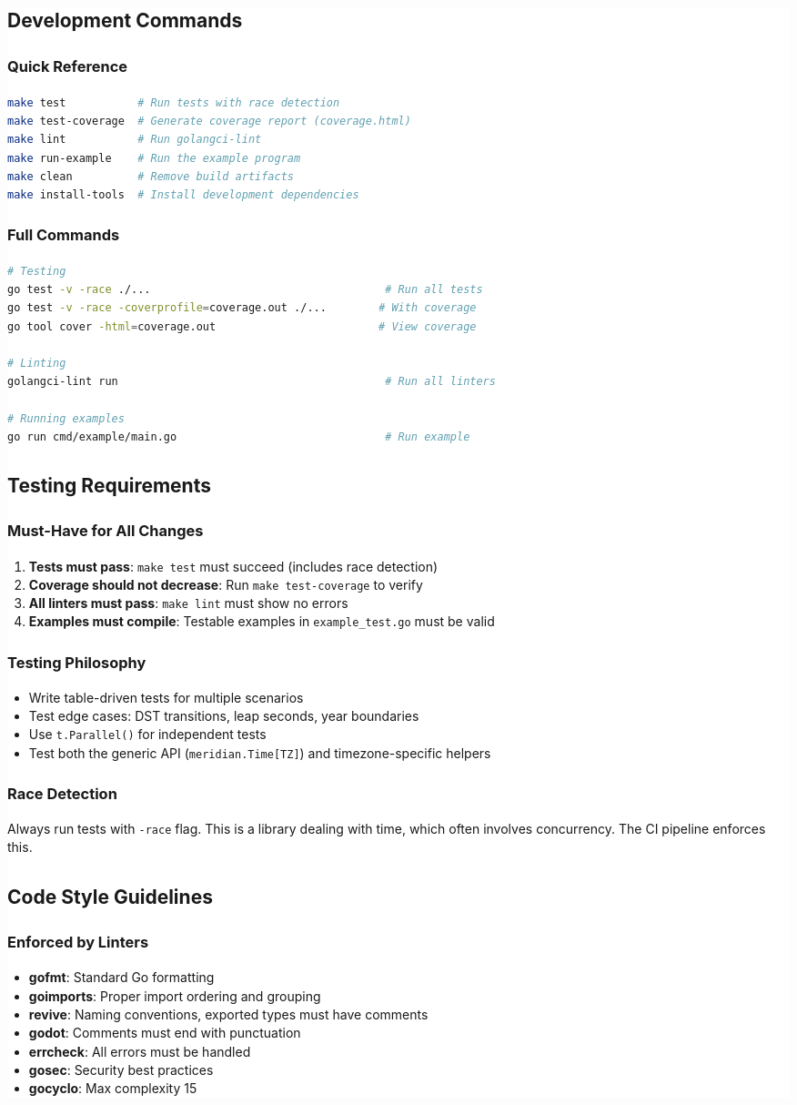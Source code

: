 ## Development Commands

### Quick Reference
```bash
make test           # Run tests with race detection
make test-coverage  # Generate coverage report (coverage.html)
make lint           # Run golangci-lint
make run-example    # Run the example program
make clean          # Remove build artifacts
make install-tools  # Install development dependencies
```

### Full Commands
```bash
# Testing
go test -v -race ./...                                    # Run all tests
go test -v -race -coverprofile=coverage.out ./...        # With coverage
go tool cover -html=coverage.out                         # View coverage

# Linting
golangci-lint run                                         # Run all linters

# Running examples
go run cmd/example/main.go                                # Run example
```

## Testing Requirements

### Must-Have for All Changes
1. **Tests must pass**: `make test` must succeed (includes race detection)
2. **Coverage should not decrease**: Run `make test-coverage` to verify
3. **All linters must pass**: `make lint` must show no errors
4. **Examples must compile**: Testable examples in `example_test.go` must be valid

### Testing Philosophy
- Write table-driven tests for multiple scenarios
- Test edge cases: DST transitions, leap seconds, year boundaries
- Use `t.Parallel()` for independent tests
- Test both the generic API (`meridian.Time[TZ]`) and timezone-specific helpers

### Race Detection
Always run tests with `-race` flag. This is a library dealing with time, which often involves concurrency. The CI pipeline enforces this.

## Code Style Guidelines

### Enforced by Linters
- **gofmt**: Standard Go formatting
- **goimports**: Proper import ordering and grouping
- **revive**: Naming conventions, exported types must have comments
- **godot**: Comments must end with punctuation
- **errcheck**: All errors must be handled
- **gosec**: Security best practices
- **gocyclo**: Max complexity 15
